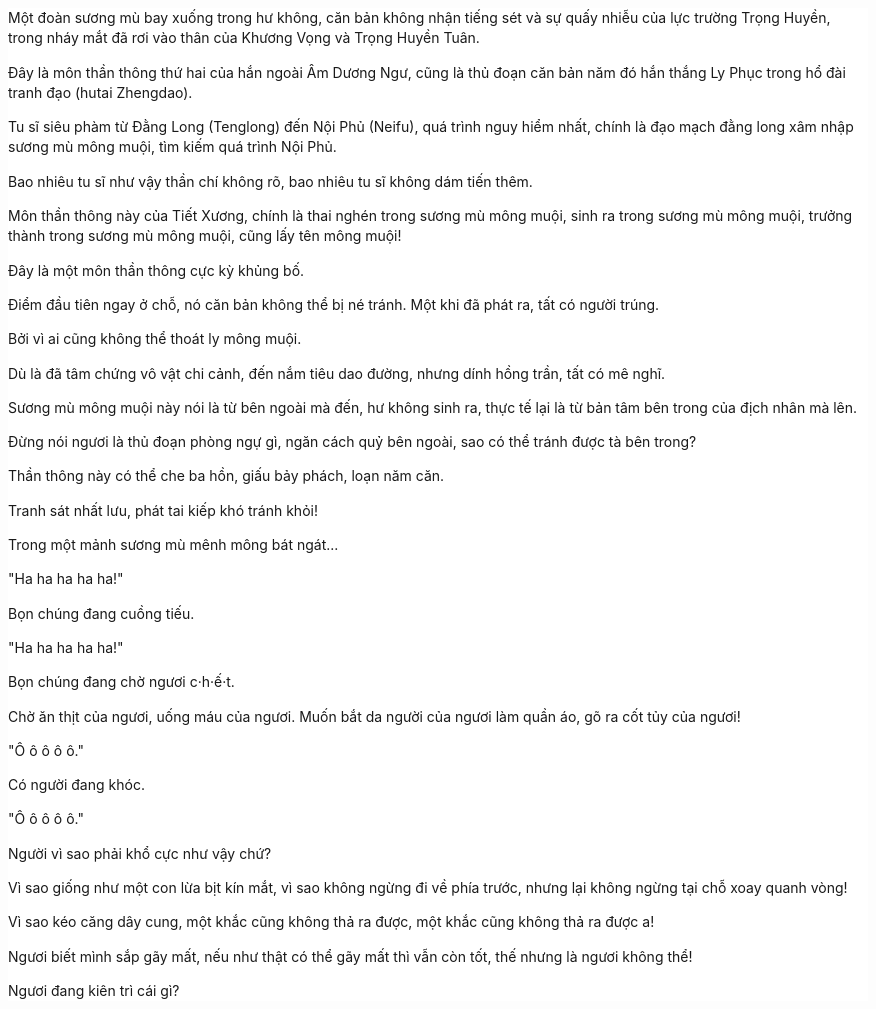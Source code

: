 Một đoàn sương mù bay xuống trong hư không, căn bản không nhận tiếng sét và sự quấy nhiễu của lực trường Trọng Huyền, trong nháy mắt đã rơi vào thân của Khương Vọng và Trọng Huyền Tuân.

Đây là môn thần thông thứ hai của hắn ngoài Âm Dương Ngư, cũng là thủ đoạn căn bản năm đó hắn thắng Ly Phục trong hổ đài tranh đạo (hutai Zhengdao).

Tu sĩ siêu phàm từ Đằng Long (Tenglong) đến Nội Phủ (Neifu), quá trình nguy hiểm nhất, chính là đạo mạch đằng long xâm nhập sương mù mông muội, tìm kiếm quá trình Nội Phủ.

Bao nhiêu tu sĩ như vậy thần chí không rõ, bao nhiêu tu sĩ không dám tiến thêm.

Môn thần thông này của Tiết Xương, chính là thai nghén trong sương mù mông muội, sinh ra trong sương mù mông muội, trưởng thành trong sương mù mông muội, cũng lấy tên mông muội!

Đây là một môn thần thông cực kỳ khủng bố.

Điểm đầu tiên ngay ở chỗ, nó căn bản không thể bị né tránh. Một khi đã phát ra, tất có người trúng.

Bởi vì ai cũng không thể thoát ly mông muội.

Dù là đã tâm chứng vô vật chi cảnh, đến nắm tiêu dao đường, nhưng dính hồng trần, tất có mê nghĩ.

Sương mù mông muội này nói là từ bên ngoài mà đến, hư không sinh ra, thực tế lại là từ bản tâm bên trong của địch nhân mà lên.

Đừng nói ngươi là thủ đoạn phòng ngự gì, ngăn cách quỷ bên ngoài, sao có thể tránh được tà bên trong?

Thần thông này có thể che ba hồn, giấu bảy phách, loạn năm căn.

Tranh sát nhất lưu, phát tai kiếp khó tránh khỏi!

Trong một mảnh sương mù mênh mông bát ngát...

"Ha ha ha ha ha!"

Bọn chúng đang cuồng tiếu.

"Ha ha ha ha ha!"

Bọn chúng đang chờ ngươi c·h·ế·t.

Chờ ăn thịt của ngươi, uống máu của ngươi. Muốn bắt da người của ngươi làm quần áo, gõ ra cốt tủy của ngươi!

"Ô ô ô ô ô."

Có người đang khóc.

"Ô ô ô ô ô."

Người vì sao phải khổ cực như vậy chứ?

Vì sao giống như một con lừa bịt kín mắt, vì sao không ngừng đi về phía trước, nhưng lại không ngừng tại chỗ xoay quanh vòng!

Vì sao kéo căng dây cung, một khắc cũng không thả ra được, một khắc cũng không thả ra được a!

Ngươi biết mình sắp gãy mất, nếu như thật có thể gãy mất thì vẫn còn tốt, thế nhưng là ngươi không thể!

Ngươi đang kiên trì cái gì?
